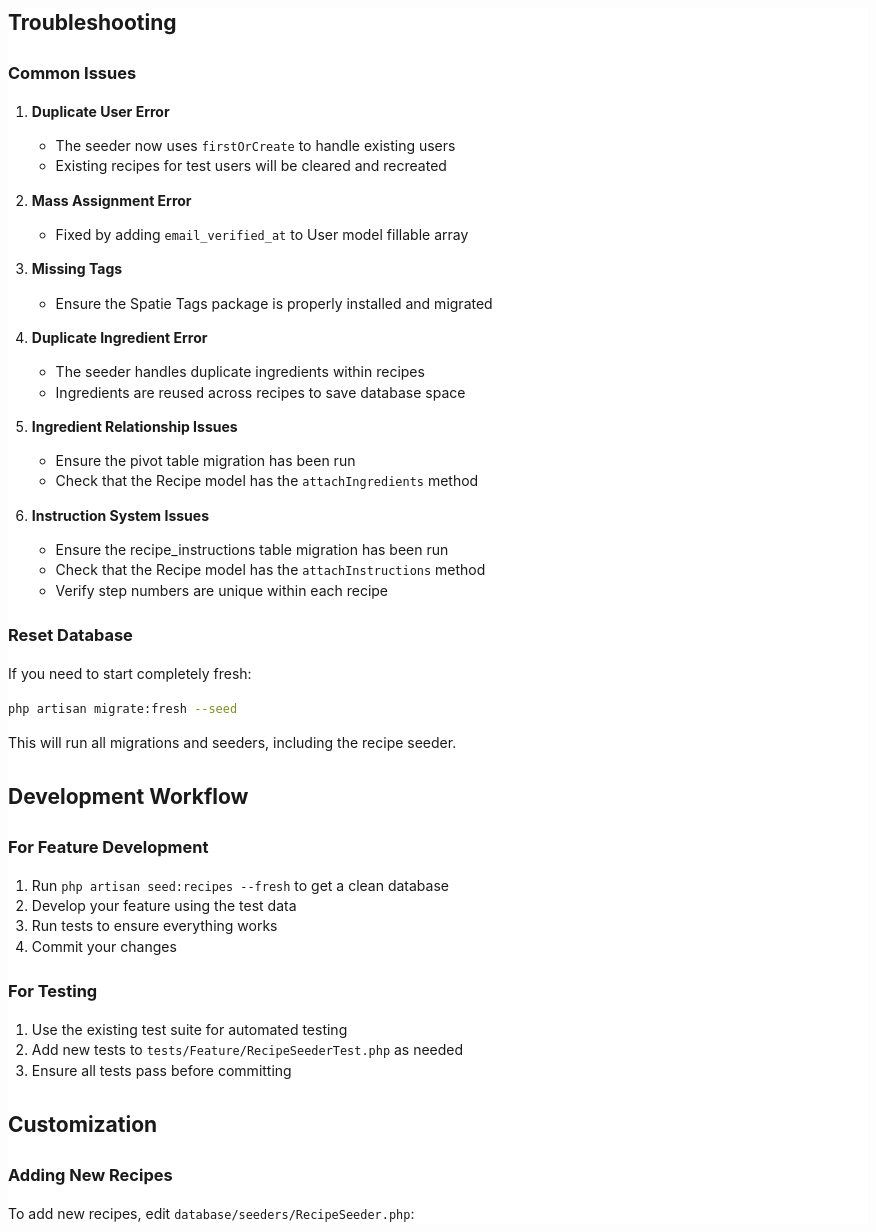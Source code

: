 ## Troubleshooting

### Common Issues

1. **Duplicate User Error**
   - The seeder now uses `firstOrCreate` to handle existing users
   - Existing recipes for test users will be cleared and recreated

2. **Mass Assignment Error**
   - Fixed by adding `email_verified_at` to User model fillable array

3. **Missing Tags**
   - Ensure the Spatie Tags package is properly installed and migrated

4. **Duplicate Ingredient Error**
   - The seeder handles duplicate ingredients within recipes
   - Ingredients are reused across recipes to save database space

5. **Ingredient Relationship Issues**
   - Ensure the pivot table migration has been run
   - Check that the Recipe model has the `attachIngredients` method

6. **Instruction System Issues**
   - Ensure the recipe_instructions table migration has been run
   - Check that the Recipe model has the `attachInstructions` method
   - Verify step numbers are unique within each recipe

### Reset Database
If you need to start completely fresh:

```bash
php artisan migrate:fresh --seed
```

This will run all migrations and seeders, including the recipe seeder.

## Development Workflow

### For Feature Development
1. Run `php artisan seed:recipes --fresh` to get a clean database
2. Develop your feature using the test data
3. Run tests to ensure everything works
4. Commit your changes

### For Testing
1. Use the existing test suite for automated testing
2. Add new tests to `tests/Feature/RecipeSeederTest.php` as needed
3. Ensure all tests pass before committing

## Customization

### Adding New Recipes
To add new recipes, edit `database/seeders/RecipeSeeder.php`:
